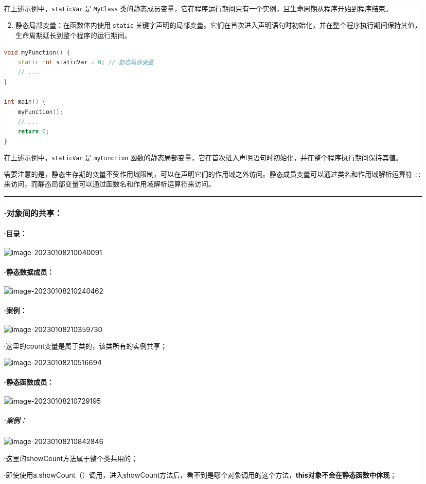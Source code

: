 在上述示例中，`staticVar` 是 `MyClass` 类的静态成员变量，它在程序运行期间只有一个实例，且生命周期从程序开始到程序结束。

2. 静态局部变量：在函数体内使用 `static` 关键字声明的局部变量。它们在首次进入声明语句时初始化，并在整个程序执行期间保持其值，生命周期延长到整个程序的运行期间。

```cpp
void myFunction() {
    static int staticVar = 0; // 静态局部变量
    // ...
}

int main() {
    myFunction();
    // ...
    return 0;
}
```

在上述示例中，`staticVar` 是 `myFunction` 函数的静态局部变量，它在首次进入声明语句时初始化，并在整个程序执行期间保持其值。

需要注意的是，静态生存期的变量不受作用域限制，可以在声明它们的作用域之外访问。静态成员变量可以通过类名和作用域解析运算符 `::` 来访问，而静态局部变量可以通过函数名和作用域解析运算符来访问。

------



### ·对象间的共享：

#### ·目录：

![image-20230108210040091](D:\typora笔记\图片\image-20230108210040091.png)	

#### ·静态数据成员：

![image-20230108210240462](D:\typora笔记\图片\image-20230108210240462.png)	

#### ·案例：

![image-20230108210359730](D:\typora笔记\图片\image-20230108210359730.png)	

·这里的count变量是属于类的，该类所有的实例共享；

![image-20230108210516694](D:\typora笔记\图片\image-20230108210516694.png)	

#### ·静态函数成员：

![image-20230108210729195](D:\typora笔记\图片\image-20230108210729195.png)	

##### ·案例：

![image-20230108210842846](D:\typora笔记\图片\image-20230108210842846.png)	

·这里的showCount方法属于整个类共用的；

·即使使用a.showCount（）调用，进入showCount方法后，看不到是哪个对象调用的这个方法，**this对象不会在静态函数中体现**；
